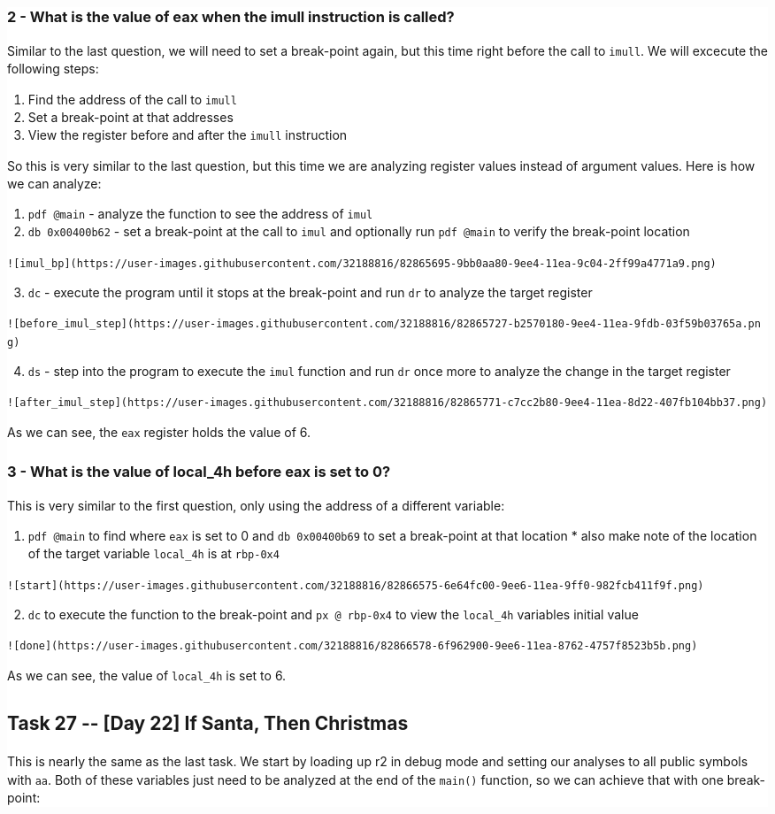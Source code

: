 ### 2 - What is the value of eax when the imull instruction is called?
Similar to the last question, we will need to set a break-point again, but this time right before the call to `imull`. We will excecute the following steps:
  1. Find the address of the call to `imull`
  2. Set a break-point at that addresses
  3. View the register before and after the `imull` instruction

So this is very similar to the last question, but this time we are analyzing register values instead of argument values. Here is how we can analyze:
  1. `pdf @main` - analyze the function to see the address of `imul`
  2. `db 0x00400b62` - set a break-point at the call to `imul` and optionally run `pdf @main` to verify the break-point location

    ![imul_bp](https://user-images.githubusercontent.com/32188816/82865695-9bb0aa80-9ee4-11ea-9c04-2ff99a4771a9.png)

  3. `dc` - execute the program until it stops at the break-point and run `dr` to analyze the target register

    ![before_imul_step](https://user-images.githubusercontent.com/32188816/82865727-b2570180-9ee4-11ea-9fdb-03f59b03765a.png)

  4. `ds` - step into the program to execute the `imul` function and run `dr` once more to analyze the change in the target register

    ![after_imul_step](https://user-images.githubusercontent.com/32188816/82865771-c7cc2b80-9ee4-11ea-8d22-407fb104bb37.png)


As we can see, the `eax` register holds the value of 6.

### 3 - What is the value of local_4h before eax is set to 0?

This is very similar to the first question, only using the address of a different variable:

  1. `pdf @main` to find where `eax` is set to 0 and `db 0x00400b69` to set a break-point at that location
    * also make note of the location of the target variable `local_4h` is at `rbp-0x4`

    ![start](https://user-images.githubusercontent.com/32188816/82866575-6e64fc00-9ee6-11ea-9ff0-982fcb411f9f.png)

  2.  `dc` to execute the function to the break-point and `px @ rbp-0x4` to view the `local_4h` variables initial value

    ![done](https://user-images.githubusercontent.com/32188816/82866578-6f962900-9ee6-11ea-8762-4757f8523b5b.png)

As we can see, the value of `local_4h` is set to 6.




## Task 27 -- [Day 22] If Santa, Then Christmas
This is nearly the same as the last task. We start by loading up r2 in debug mode and setting our analyses to all public symbols with `aa`. Both of these variables just need to be analyzed at the end of the `main()` function, so we can achieve that with one break-point:

